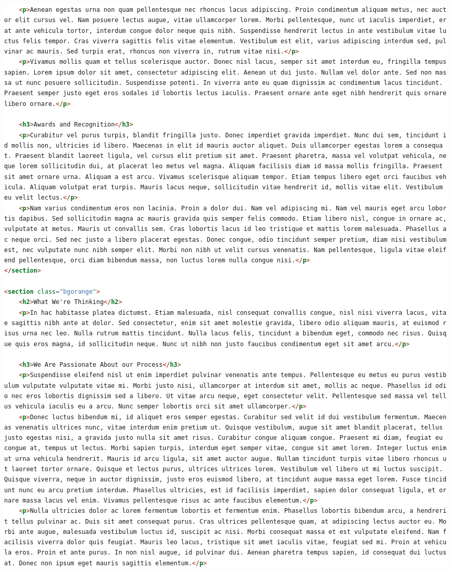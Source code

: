 ```html
	<p>Aenean egestas urna non quam pellentesque nec rhoncus lacus adipiscing. Proin condimentum aliquam metus, nec auctor elit cursus vel. Nam posuere lectus augue, vitae ullamcorper lorem. Morbi pellentesque, nunc ut iaculis imperdiet, erat ante vehicula tortor, interdum congue dolor neque quis nibh. Suspendisse hendrerit lectus in ante vestibulum vitae luctus felis tempor. Cras viverra sagittis felis vitae elementum. Vestibulum est elit, varius adipiscing interdum sed, pulvinar ac mauris. Sed turpis erat, rhoncus non viverra in, rutrum vitae nisi.</p>
	<p>Vivamus mollis quam et tellus scelerisque auctor. Donec nisl lacus, semper sit amet interdum eu, fringilla tempus sapien. Lorem ipsum dolor sit amet, consectetur adipiscing elit. Aenean ut dui justo. Nullam vel dolor ante. Sed non massa ut nunc posuere sollicitudin. Suspendisse potenti. In viverra ante eu quam dignissim ac condimentum lacus tincidunt. Praesent semper justo eget eros sodales id lobortis lectus iaculis. Praesent ornare ante eget nibh hendrerit quis ornare libero ornare.</p>

	<h3>Awards and Recognition</h3>
	<p>Curabitur vel purus turpis, blandit fringilla justo. Donec imperdiet gravida imperdiet. Nunc dui sem, tincidunt id mollis non, ultricies id libero. Maecenas in elit id mauris auctor aliquet. Duis ullamcorper egestas lorem a consequat. Praesent blandit laoreet ligula, vel cursus elit pretium sit amet. Praesent pharetra, massa vel volutpat vehicula, neque lorem sollicitudin dui, at placerat leo metus vel magna. Aliquam facilisis diam id massa mollis fringilla. Praesent sit amet ornare urna. Aliquam a est arcu. Vivamus scelerisque aliquam tempor. Etiam tempus libero eget orci faucibus vehicula. Aliquam volutpat erat turpis. Mauris lacus neque, sollicitudin vitae hendrerit id, mollis vitae elit. Vestibulum eu velit lectus.</p>
	<p>Nam varius condimentum eros non lacinia. Proin a dolor dui. Nam vel adipiscing mi. Nam vel mauris eget arcu lobortis dapibus. Sed sollicitudin magna ac mauris gravida quis semper felis commodo. Etiam libero nisl, congue in ornare ac, vulputate at metus. Mauris ut convallis sem. Cras lobortis lacus id leo tristique et mattis lorem malesuada. Phasellus ac neque orci. Sed nec justo a libero placerat egestas. Donec congue, odio tincidunt semper pretium, diam nisi vestibulum est, nec vulputate nunc nibh semper elit. Morbi non nibh ut velit cursus venenatis. Nam pellentesque, ligula vitae eleifend pellentesque, orci diam bibendum massa, non luctus lorem nulla congue nisi.</p>
</section>

<section class="bgorange">
	<h2>What We're Thinking</h2>
	<p>In hac habitasse platea dictumst. Etiam malesuada, nisl consequat convallis congue, nisl nisi viverra lacus, vitae sagittis nibh ante at dolor. Sed consectetur, enim sit amet molestie gravida, libero odio aliquam mauris, at euismod risus urna nec leo. Nulla rutrum mattis tincidunt. Nulla lacus felis, tincidunt a bibendum eget, commodo nec risus. Quisque quis eros magna, id sollicitudin neque. Nunc ut nibh non justo faucibus condimentum eget sit amet arcu.</p>

	<h3>We Are Passionate About our Process</h3>
	<p>Suspendisse eleifend nisl ut enim imperdiet pulvinar venenatis ante tempus. Pellentesque eu metus eu purus vestibulum vulputate vulputate vitae mi. Morbi justo nisi, ullamcorper at interdum sit amet, mollis ac neque. Phasellus id odio nec eros lobortis dignissim sed a libero. Ut vitae arcu neque, eget consectetur velit. Pellentesque sed massa vel tellus vehicula iaculis eu a arcu. Nunc semper lobortis orci sit amet ullamcorper.</p>
	<p>Donec luctus bibendum mi, id aliquet eros semper egestas. Curabitur sed velit id dui vestibulum fermentum. Maecenas venenatis ultrices nunc, vitae interdum enim pretium ut. Quisque vestibulum, augue sit amet blandit placerat, tellus justo egestas nisi, a gravida justo nulla sit amet risus. Curabitur congue aliquam congue. Praesent mi diam, feugiat eu congue at, tempus ut lectus. Morbi sapien turpis, interdum eget semper vitae, congue sit amet lorem. Integer luctus enim ut urna vehicula hendrerit. Mauris id arcu ligula, sit amet auctor augue. Nullam tincidunt turpis vitae libero rhoncus ut laoreet tortor ornare. Quisque et lectus purus, ultrices ultrices lorem. Vestibulum vel libero ut mi luctus suscipit. Quisque viverra, neque in auctor dignissim, justo eros euismod libero, at tincidunt augue massa eget lorem. Fusce tincidunt nunc eu arcu pretium interdum. Phasellus ultricies, est id facilisis imperdiet, sapien dolor consequat ligula, et ornare massa lacus vel enim. Vivamus pellentesque risus ac ante faucibus elementum.</p>
	<p>Nulla ultricies dolor ac lorem fermentum lobortis et fermentum enim. Phasellus lobortis bibendum arcu, a hendrerit tellus pulvinar ac. Duis sit amet consequat purus. Cras ultrices pellentesque quam, at adipiscing lectus auctor eu. Morbi ante augue, malesuada vestibulum luctus id, suscipit ac nisi. Morbi consequat massa et est vulputate eleifend. Nam facilisis viverra dolor quis feugiat. Mauris leo lacus, tristique sit amet iaculis vitae, feugiat sed mi. Proin at vehicula eros. Proin et ante purus. In non nisl augue, id pulvinar dui. Aenean pharetra tempus sapien, id consequat dui luctus at. Donec non ipsum eget mauris sagittis elementum.</p>
```